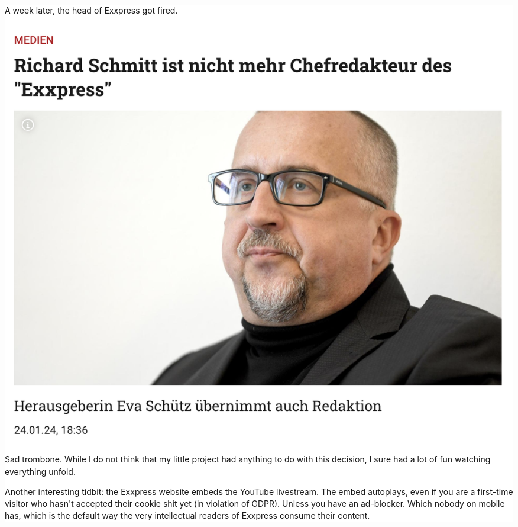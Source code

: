 A week later, the head of Exxpress got fired.

<img loading="lazy" src="media/exxpress-6.png">

Sad trombone. While I do not think that my little project had anything to do with this decision, I sure had a lot of fun watching everything unfold.

Another interesting tidbit: the Exxpress website embeds the YouTube livestream. The embed autoplays, even if you are a first-time visitor who hasn't accepted their cookie shit yet (in violation of GDPR). Unless you have an ad-blocker. Which nobody on mobile has, which is the default way the very intellectual readers of Exxpress consume their content.
